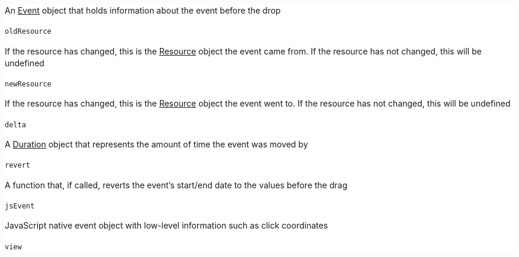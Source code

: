 An [Event](#event-object) object that holds information about the event before the drop
</td>
</tr>
<tr>
<td>

`oldResource`
</td>
<td>

If the resource has changed, this is the [Resource](#resource-object) object the event came from. If the resource has not changed, this will be undefined
</td>
</tr>
<tr>
<td>

`newResource`
</td>
<td>

If the resource has changed, this is the [Resource](#resource-object) object the event went to. If the resource has not changed, this will be undefined
</td>
</tr>
<tr>
<td>

`delta`
</td>
<td>

A [Duration](#duration-object) object that represents the amount of time the event was moved by
</td>
</tr>
<tr>
<td>

`revert`
</td>
<td>

A function that, if called, reverts the event’s start/end date to the values before the drag
</td>
</tr>
<tr>
<td>

`jsEvent`
</td>
<td>JavaScript native event object with low-level information such as click coordinates</td>
</tr>
<tr>
<td>

`view`
</td>
<td>
